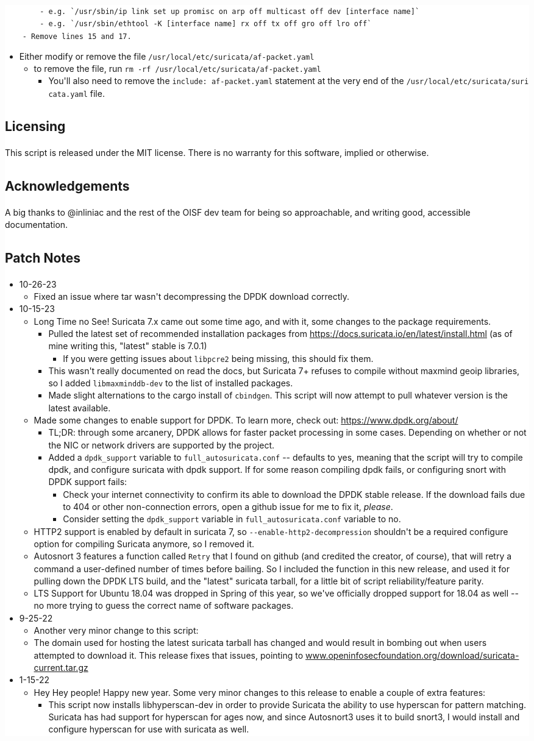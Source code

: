 			- e.g. `/usr/sbin/ip link set up promisc on arp off multicast off dev [interface name]`
			- e.g. `/usr/sbin/ethtool -K [interface name] rx off tx off gro off lro off`
		- Remove lines 15 and 17.
- Either modify or remove the file `/usr/local/etc/suricata/af-packet.yaml`
	- to remove the file,  run `rm -rf /usr/local/etc/suricata/af-packet.yaml`
		- You'll also need to remove the `include: af-packet.yaml` statement at the very end of the `/usr/local/etc/suricata/suricata.yaml` file.

## Licensing

This script is released under the MIT license. There is no warranty for this software, implied or otherwise.

## Acknowledgements

A big thanks to @inliniac and the rest of the OISF dev team for being so approachable, and writing good, accessible documentation.
		
## Patch Notes
 - 10-26-23
    - Fixed an issue where tar wasn't decompressing the DPDK download correctly.
 - 10-15-23
	- Long Time no See! Suricata 7.x came out some time ago, and with it, some changes to the package requirements.
		- Pulled the latest set of recommended installation packages from https://docs.suricata.io/en/latest/install.html (as of mine writing this, "latest" stable is 7.0.1)
			- If you were getting issues about `libpcre2` being missing, this should fix them.
		- This wasn't really documented on read the docs, but Suricata 7+ refuses to compile without maxmind geoip libraries, so I added `libmaxminddb-dev` to the list of installed packages.
		- Made slight alternations to the cargo install of `cbindgen`. This script will now attempt to pull whatever version is the latest available.
	- Made some changes to enable support for DPDK. To learn more, check out: https://www.dpdk.org/about/
		- TL;DR: through some arcanery, DPDK allows for faster packet processing in some cases. Depending on whether or not the NIC or network drivers are supported by the project.
		- Added a `dpdk_support` variable to `full_autosuricata.conf` -- defaults to yes, meaning that the script will try to compile dpdk, and configure suricata with dpdk support. If for some reason compiling dpdk fails, or configuring snort with DPDK support fails:
			- Check your internet connectivity to confirm its able to download the DPDK stable release. If the download fails due to 404 or other non-connection errors, open a github issue for me to fix it, *please*.
			- Consider setting the `dpdk_support` variable in `full_autosuricata.conf` variable to no.
	- HTTP2 support is enabled by default in suricata 7, so `--enable-http2-decompression` shouldn't be a required configure option for compiling Suricata anymore, so I removed it.
	- Autosnort 3 features a function called `Retry` that I found on github (and credited the creator, of course), that will retry a command a user-defined number of times before bailing. So I included the function in this new release, and used it for pulling down the DPDK LTS build, and the "latest" suricata tarball, for a little bit of script reliability/feature parity.
	- LTS Support for Ubuntu 18.04 was dropped in Spring of this year, so we've officially dropped support for 18.04 as well -- no more trying to guess the correct name of software packages.
 - 9-25-22
	- Another very minor change to this script:
	- The domain used for hosting the latest suricata tarball has changed and would result in bombing out when users attempted to download it. This release fixes that issues, pointing to www.openinfosecfoundation.org/download/suricata-current.tar.gz
 - 1-15-22
	- Hey Hey people! Happy new year. Some very minor changes to this release to enable a couple of extra features:
		- This script now installs libhyperscan-dev in order to provide Suricata the ability to use hyperscan for pattern matching. Suricata has had support for hyperscan for ages now, and since Autosnort3 uses it to build snort3, I would install and configure hyperscan for use with suricata as well.